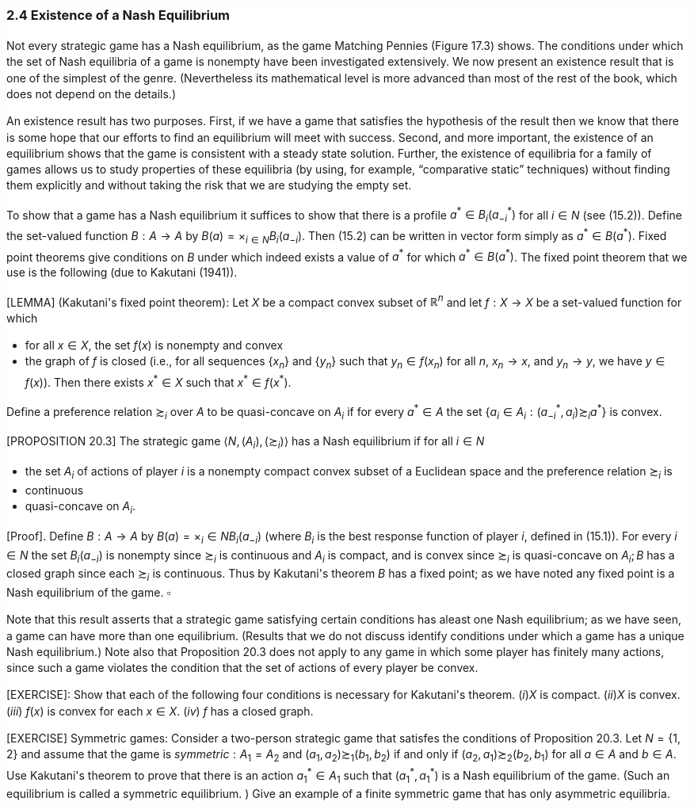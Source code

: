 ### 2.4 Existence of a Nash Equilibrium

Not every strategic game has a Nash equilibrium, as the game Matching Pennies (Figure 17.3) shows. The conditions under which the set of Nash equilibria of a game is nonempty have been investigated extensively. We now present an existence result that is one of the simplest of the genre. (Nevertheless its mathematical level is more advanced than most of the rest of the book, which does not depend on the details.)

An existence result has two purposes. First, if we have a game that satisfies the hypothesis of the result then we know that there is some hope that our efforts to find an equilibrium will meet with success. Second, and more important, the existence of an equilibrium shows that the game is consistent with a steady state solution. Further, the existence of equilibria for a family of games allows us to study properties of these equilibria (by using, for example, “comparative static” techniques) without finding them explicitly and without taking the risk that we are studying the empty set.

To show that a game has a Nash equilibrium it suffices to show that there is a profile $a^* \in B_i(a_{-i}^*)$ for all $i \in N$ (see (15.2)). Define the set-valued function $B: A \rightarrow A$ by $B(a) = \times_{i \in N} B_i(a_{-i})$. Then (15.2) can be written in vector form simply as $a^* \in B(a^*)$. Fixed point theorems give conditions on $B$ under which indeed exists a value of $a^*$ for which $a^* \in B(a^*)$. The fixed point theorem that we use is the following (due to Kakutani (1941)).

[LEMMA] (Kakutani's fixed point theorem): Let $X$ be a compact convex subset of $\mathbb{R}^n$ and let $f:X \to X$ be a set-valued function for which

- for all $x \in X$, the set $f(x)$ is nonempty and convex
- the graph of $f$ is closed (i.e., for all sequences $\{x_n\}$ and $\{y_n\}$ such that $y_n \in f(x_n)$ for all $n$, $x_n \to x$, and $y_n \to y$, we have $y \in f(x)$). Then there exists $x^* \in X$ such that $x^* \in f(x^*)$.

Define a preference relation $\succsim_i$ over $A$ to be quasi-concave on $A_i$ if
for every $a^*\in A$ the set $\{a_i\in A_i{:}(a_{-i}^*,a_i)\succsim_ia^*\}$ is convex.

[PROPOSITION 20.3] The strategic game $\langle N, (A_i), (\succsim_i) \rangle$ has a Nash equilibrium if for all $i \in N$

- the set $A_i$ of actions of player $i$ is a nonempty compact convex subset of a Euclidean space
  and the preference relation $\succsim_i$ is
- continuous
- quasi-concave on $A_i$.

[Proof]. Define $B{:}A\to A$ by $B(a)=\times_i\in NB_i(a_{-i})$ (where $B_i$ is the best response function of player $i$, defined in (15.1)). For every $i\in N$ the set $B_{i}(a_{-i})$ is nonempty since $\succsim_i$ is continuous and $A_i$ is compact, and is convex since $\succsim_i$ is quasi-concave on $A_i;B$ has a closed graph since each $\succsim_i$ is continuous. Thus by Kakutani's theorem $B$ has a fixed point; as we have noted any fixed point is a Nash equilibrium of the game. $\square$

Note that this result asserts that a strategic game satisfying certain conditions has aleast one Nash equilibrium; as we have seen, a game can have more than one equilibrium. (Results that we do not discuss identify conditions under which a game has a unique Nash equilibrium.) Note also that Proposition 20.3 does not apply to any game in which some player has finitely many actions, since such a game violates the condition that the set of actions of every player be convex.

[EXERCISE]: Show that each of the following four conditions is necessary for Kakutani's theorem. $(i)X$ is compact. $(ii)X$ is convex. $( iii)$ $f( x)$ is convex for each $x\in X$. $(iv)$ $f$ has a closed graph.

[EXERCISE] Symmetric games: Consider a two-person strategic game that satisfes the conditions of Proposition 20.3. Let $N=\{1,2\}$ and assume that the game is $symmetric:A_1=A_2$ and $(a_1,a_2)\succsim_1(b_1,b_2)$ if and only if $(a_2,a_1)\succsim_2(b_2,b_1)$ for all $a\in A$ and $b\in A$. Use Kakutani's theorem to prove that there is an action $a_1^*\in A_1$ such that $(a_1^*,a_1^*)$ is a Nash equilibrium of the game. (Such an equilibrium is called a symmetric equilibrium. ) Give an example of a finite symmetric game that has only asymmetric equilibria.
